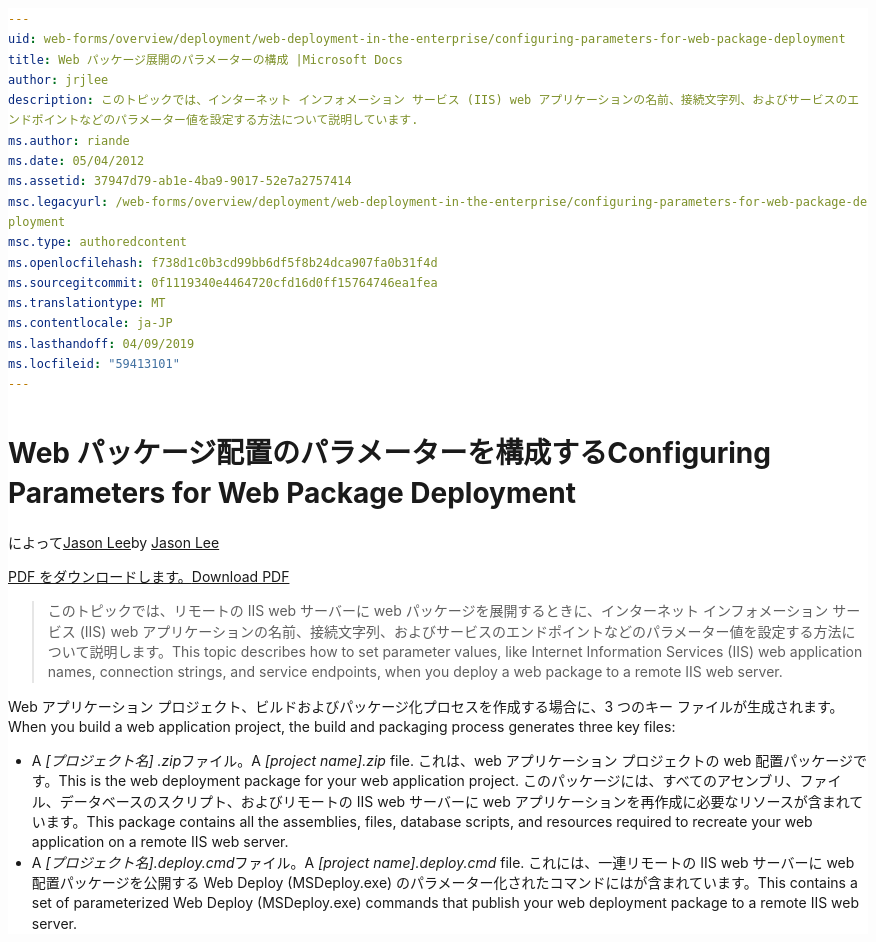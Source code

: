 ```yaml
---
uid: web-forms/overview/deployment/web-deployment-in-the-enterprise/configuring-parameters-for-web-package-deployment
title: Web パッケージ展開のパラメーターの構成 |Microsoft Docs
author: jrjlee
description: このトピックでは、インターネット インフォメーション サービス (IIS) web アプリケーションの名前、接続文字列、およびサービスのエンドポイントなどのパラメーター値を設定する方法について説明しています.
ms.author: riande
ms.date: 05/04/2012
ms.assetid: 37947d79-ab1e-4ba9-9017-52e7a2757414
msc.legacyurl: /web-forms/overview/deployment/web-deployment-in-the-enterprise/configuring-parameters-for-web-package-deployment
msc.type: authoredcontent
ms.openlocfilehash: f738d1c0b3cd99bb6df5f8b24dca907fa0b31f4d
ms.sourcegitcommit: 0f1119340e4464720cfd16d0ff15764746ea1fea
ms.translationtype: MT
ms.contentlocale: ja-JP
ms.lasthandoff: 04/09/2019
ms.locfileid: "59413101"
---
```

# <a name="configuring-parameters-for-web-package-deployment"></a><span data-ttu-id="8c5c5-103">Web パッケージ配置のパラメーターを構成する</span><span class="sxs-lookup"><span data-stu-id="8c5c5-103">Configuring Parameters for Web Package Deployment</span></span>

<span data-ttu-id="8c5c5-104">によって[Jason Lee](https://github.com/jrjlee)</span><span class="sxs-lookup"><span data-stu-id="8c5c5-104">by [Jason Lee](https://github.com/jrjlee)</span></span>

[<span data-ttu-id="8c5c5-105">PDF をダウンロードします。</span><span class="sxs-lookup"><span data-stu-id="8c5c5-105">Download PDF</span></span>](https://msdnshared.blob.core.windows.net/media/MSDNBlogsFS/prod.evol.blogs.msdn.com/CommunityServer.Blogs.Components.WeblogFiles/00/00/00/63/56/8130.DeployingWebAppsInEnterpriseScenarios.pdf)

> <span data-ttu-id="8c5c5-106">このトピックでは、リモートの IIS web サーバーに web パッケージを展開するときに、インターネット インフォメーション サービス (IIS) web アプリケーションの名前、接続文字列、およびサービスのエンドポイントなどのパラメーター値を設定する方法について説明します。</span><span class="sxs-lookup"><span data-stu-id="8c5c5-106">This topic describes how to set parameter values, like Internet Information Services (IIS) web application names, connection strings, and service endpoints, when you deploy a web package to a remote IIS web server.</span></span>


<span data-ttu-id="8c5c5-107">Web アプリケーション プロジェクト、ビルドおよびパッケージ化プロセスを作成する場合に、3 つのキー ファイルが生成されます。</span><span class="sxs-lookup"><span data-stu-id="8c5c5-107">When you build a web application project, the build and packaging process generates three key files:</span></span>

- <span data-ttu-id="8c5c5-108">A *[プロジェクト名] .zip*ファイル。</span><span class="sxs-lookup"><span data-stu-id="8c5c5-108">A *[project name].zip* file.</span></span> <span data-ttu-id="8c5c5-109">これは、web アプリケーション プロジェクトの web 配置パッケージです。</span><span class="sxs-lookup"><span data-stu-id="8c5c5-109">This is the web deployment package for your web application project.</span></span> <span data-ttu-id="8c5c5-110">このパッケージには、すべてのアセンブリ、ファイル、データベースのスクリプト、およびリモートの IIS web サーバーに web アプリケーションを再作成に必要なリソースが含まれています。</span><span class="sxs-lookup"><span data-stu-id="8c5c5-110">This package contains all the assemblies, files, database scripts, and resources required to recreate your web application on a remote IIS web server.</span></span>
- <span data-ttu-id="8c5c5-111">A *[プロジェクト名].deploy.cmd*ファイル。</span><span class="sxs-lookup"><span data-stu-id="8c5c5-111">A *[project name].deploy.cmd* file.</span></span> <span data-ttu-id="8c5c5-112">これには、一連リモートの IIS web サーバーに web 配置パッケージを公開する Web Deploy (MSDeploy.exe) のパラメーター化されたコマンドにはが含まれています。</span><span class="sxs-lookup"><span data-stu-id="8c5c5-112">This contains a set of parameterized Web Deploy (MSDeploy.exe) commands that publish your web deployment package to a remote IIS web server.</span></span>